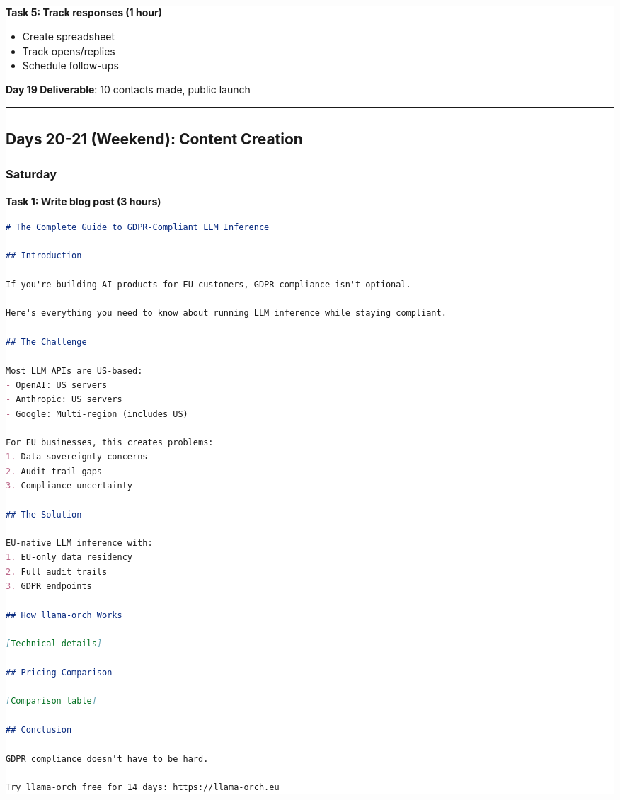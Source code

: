 ```
```

**Task 5: Track responses (1 hour)**
- Create spreadsheet
- Track opens/replies
- Schedule follow-ups

**Day 19 Deliverable**: 10 contacts made, public launch

---

## Days 20-21 (Weekend): Content Creation

### Saturday

**Task 1: Write blog post (3 hours)**
```markdown
# The Complete Guide to GDPR-Compliant LLM Inference

## Introduction

If you're building AI products for EU customers, GDPR compliance isn't optional.

Here's everything you need to know about running LLM inference while staying compliant.

## The Challenge

Most LLM APIs are US-based:
- OpenAI: US servers
- Anthropic: US servers
- Google: Multi-region (includes US)

For EU businesses, this creates problems:
1. Data sovereignty concerns
2. Audit trail gaps
3. Compliance uncertainty

## The Solution

EU-native LLM inference with:
1. EU-only data residency
2. Full audit trails
3. GDPR endpoints

## How llama-orch Works

[Technical details]

## Pricing Comparison

[Comparison table]

## Conclusion

GDPR compliance doesn't have to be hard.

Try llama-orch free for 14 days: https://llama-orch.eu
```

